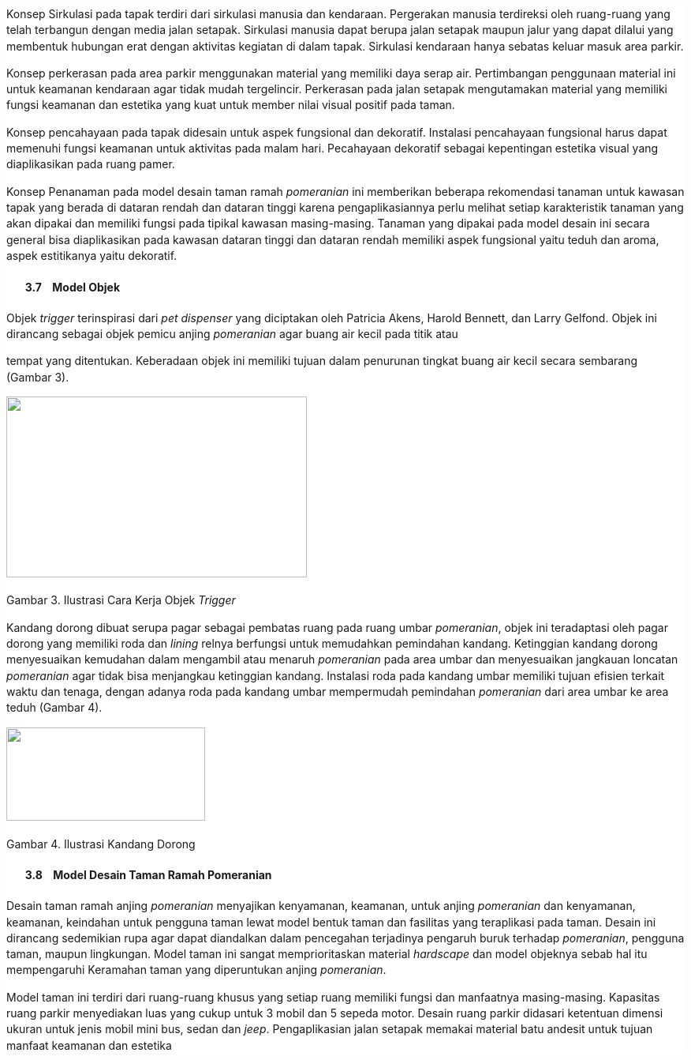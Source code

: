 <p><span class="font1">Konsep Sirkulasi pada tapak terdiri dari sirkulasi manusia dan kendaraan. Pergerakan manusia terdireksi oleh ruang-ruang yang telah terbangun dengan media jalan setapak. Sirkulasi manusia dapat berupa jalan setapak maupun jalur yang dapat dilalui yang membentuk hubungan erat dengan aktivitas kegiatan di dalam tapak. Sirkulasi kendaraan hanya sebatas keluar masuk area parkir.</span></p>
<p><span class="font1">Konsep perkerasan pada area parkir menggunakan material yang memiliki daya serap air. Pertimbangan penggunaan material ini untuk keamanan kendaraan agar tidak mudah tergelincir. Perkerasan pada jalan setapak mengutamakan material yang memiliki fungsi keamanan dan estetika yang kuat untuk member nilai visual positif pada taman.</span></p>
<p><span class="font1">Konsep pencahayaan pada tapak didesain untuk aspek fungsional dan dekoratif. Instalasi pencahayaan fungsional harus dapat memenuhi fungsi keamanan untuk aktivitas pada malam hari. Pecahayaan dekoratif sebagai kepentingan estetika visual yang diaplikasikan pada ruang pamer.</span></p>
<p><span class="font1">Konsep Penanaman pada model desain taman ramah </span><span class="font1" style="font-style:italic;">pomeranian</span><span class="font1"> ini memberikan beberapa rekomendasi tanaman untuk kawasan tapak yang berada di dataran rendah dan dataran tinggi karena pengaplikasiannya perlu melihat setiap karakteristik tanaman yang akan dipakai dan memiliki fungsi pada tipikal kawasan masing-masing. Tanaman yang dipakai pada model desain ini secara general bisa diaplikasikan pada kawasan dataran tinggi dan dataran rendah memiliki aspek fungsional yaitu teduh dan aroma, aspek estitikanya yaitu dekoratif.</span></p>
<ul style="list-style:none;"><li>
<h4><a name="bookmark32"></a><span class="font1" style="font-weight:bold;"><a name="bookmark33"></a>3.7 &nbsp;&nbsp;&nbsp;Model Objek</span></h4></li></ul>
<p><span class="font1">Objek </span><span class="font1" style="font-style:italic;">trigger</span><span class="font1"> terinspirasi dari </span><span class="font1" style="font-style:italic;">pet dispenser</span><span class="font1"> yang diciptakan oleh Patricia Akens, Harold Bennett, dan Larry Gelfond. Objek ini dirancang sebagai objek pemicu anjing </span><span class="font1" style="font-style:italic;">pomeranian</span><span class="font1"> agar buang air kecil pada titik atau</span></p>
<p><span class="font1">tempat yang ditentukan. Keberadaan objek ini memiliki tujuan dalam penurunan tingkat buang air kecil secara sembarang (Gambar 3).</span></p><img src="https://jurnal.harianregional.com/media/43439-2.jpg" alt="" style="width:286pt;height:172pt;">
<p><span class="font1">Gambar 3. Ilustrasi Cara Kerja Objek </span><span class="font1" style="font-style:italic;">Trigger</span></p>
<p><span class="font1">Kandang dorong dibuat serupa pagar sebagai pembatas ruang pada ruang umbar </span><span class="font1" style="font-style:italic;">pomeranian</span><span class="font1">, objek ini teradaptasi oleh pagar dorong yang memiliki roda dan </span><span class="font1" style="font-style:italic;">lining</span><span class="font1"> relnya berfungsi untuk memudahkan pemindahan kandang. Ketinggian kandang dorong menyesuaikan kemudahan dalam mengambil atau menaruh </span><span class="font1" style="font-style:italic;">pomeranian</span><span class="font1"> pada area umbar dan menyesuaikan jangkauan loncatan </span><span class="font1" style="font-style:italic;">pomeranian</span><span class="font1"> agar tidak bisa menjangkau ketinggian kandang. Instalasi roda pada kandang umbar memiliki tujuan efisien terkait waktu dan tenaga, dengan adanya roda pada kandang umbar mempermudah pemindahan </span><span class="font1" style="font-style:italic;">pomeranian</span><span class="font1"> dari area umbar ke area teduh (Gambar 4).</span></p><img src="https://jurnal.harianregional.com/media/43439-3.jpg" alt="" style="width:189pt;height:89pt;">
<p><span class="font1">Gambar 4. Ilustrasi Kandang Dorong</span></p>
<ul style="list-style:none;"><li>
<h4><a name="bookmark34"></a><span class="font1" style="font-weight:bold;"><a name="bookmark35"></a>3.8 &nbsp;&nbsp;&nbsp;Model Desain Taman Ramah Pomeranian</span></h4></li></ul>
<p><span class="font1">Desain taman ramah anjing </span><span class="font1" style="font-style:italic;">pomeranian</span><span class="font1"> menyajikan kenyamanan, keamanan, untuk anjing </span><span class="font1" style="font-style:italic;">pomeranian</span><span class="font1"> dan kenyamanan, keamanan, keindahan untuk pengguna taman lewat model bentuk taman dan fasilitas yang teraplikasi pada taman. Desain ini dirancang sedemikian rupa agar dapat diandalkan dalam pencegahan terjadinya pengaruh buruk terhadap </span><span class="font1" style="font-style:italic;">pomeranian</span><span class="font1">, pengguna taman, maupun lingkungan. Model taman ini sangat memprioritaskan material </span><span class="font1" style="font-style:italic;">hardscape</span><span class="font1"> dan model objeknya sebab hal itu mempengaruhi Keramahan taman yang diperuntukan anjing </span><span class="font1" style="font-style:italic;">pomeranian</span><span class="font1">.</span></p>
<p><span class="font1">Model taman ini terdiri dari ruang-ruang khusus yang setiap ruang memiliki fungsi dan manfaatnya masing-masing. Kapasitas ruang parkir menyediakan luas yang cukup untuk 3 mobil dan 5 sepeda motor. Desain ruang parkir didasari ketentuan dimensi ukuran untuk jenis mobil mini bus, sedan dan </span><span class="font1" style="font-style:italic;">jeep</span><span class="font1">. Pengaplikasian jalan setapak memakai material batu andesit untuk tujuan manfaat keamanan dan estetika</span></p>